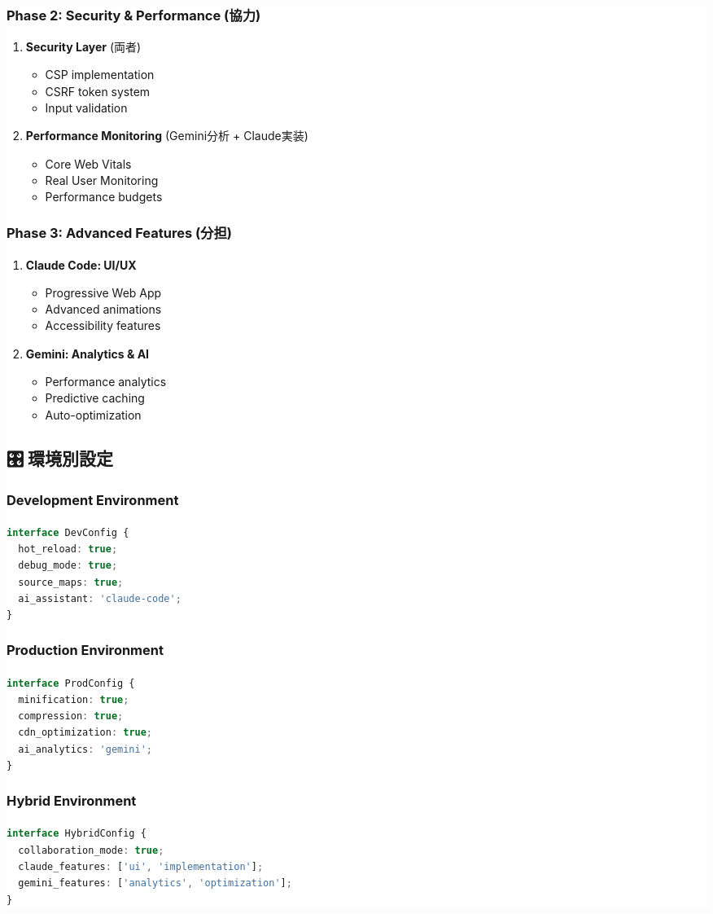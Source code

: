 ### Phase 2: Security & Performance (協力)
1. **Security Layer** (両者)
   - CSP implementation
   - CSRF token system
   - Input validation

2. **Performance Monitoring** (Gemini分析 + Claude実装)
   - Core Web Vitals
   - Real User Monitoring
   - Performance budgets

### Phase 3: Advanced Features (分担)
1. **Claude Code: UI/UX**
   - Progressive Web App
   - Advanced animations
   - Accessibility features

2. **Gemini: Analytics & AI**
   - Performance analytics
   - Predictive caching
   - Auto-optimization

## 🎛️ 環境別設定

### Development Environment
```typescript
interface DevConfig {
  hot_reload: true;
  debug_mode: true;
  source_maps: true;
  ai_assistant: 'claude-code';
}
```

### Production Environment
```typescript
interface ProdConfig {
  minification: true;
  compression: true;
  cdn_optimization: true;
  ai_analytics: 'gemini';
}
```

### Hybrid Environment
```typescript
interface HybridConfig {
  collaboration_mode: true;
  claude_features: ['ui', 'implementation'];
  gemini_features: ['analytics', 'optimization'];
}
```
